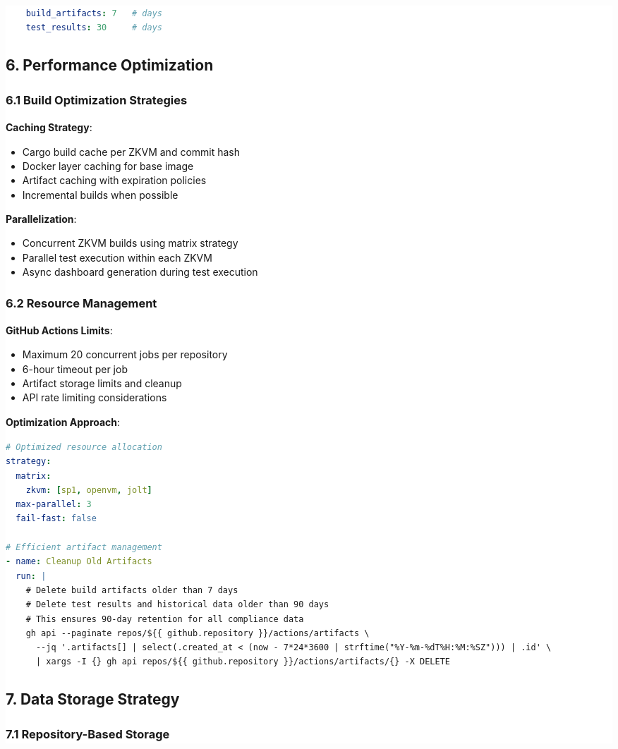 ```yaml
    build_artifacts: 7   # days
    test_results: 30     # days
```

## 6. Performance Optimization

### 6.1 Build Optimization Strategies

**Caching Strategy**:
- Cargo build cache per ZKVM and commit hash
- Docker layer caching for base image
- Artifact caching with expiration policies
- Incremental builds when possible

**Parallelization**:
- Concurrent ZKVM builds using matrix strategy
- Parallel test execution within each ZKVM
- Async dashboard generation during test execution

### 6.2 Resource Management

**GitHub Actions Limits**:
- Maximum 20 concurrent jobs per repository
- 6-hour timeout per job
- Artifact storage limits and cleanup
- API rate limiting considerations

**Optimization Approach**:
```yaml
# Optimized resource allocation
strategy:
  matrix:
    zkvm: [sp1, openvm, jolt]
  max-parallel: 3
  fail-fast: false

# Efficient artifact management  
- name: Cleanup Old Artifacts
  run: |
    # Delete build artifacts older than 7 days
    # Delete test results and historical data older than 90 days
    # This ensures 90-day retention for all compliance data
    gh api --paginate repos/${{ github.repository }}/actions/artifacts \
      --jq '.artifacts[] | select(.created_at < (now - 7*24*3600 | strftime("%Y-%m-%dT%H:%M:%SZ"))) | .id' \
      | xargs -I {} gh api repos/${{ github.repository }}/actions/artifacts/{} -X DELETE
```

## 7. Data Storage Strategy

### 7.1 Repository-Based Storage
